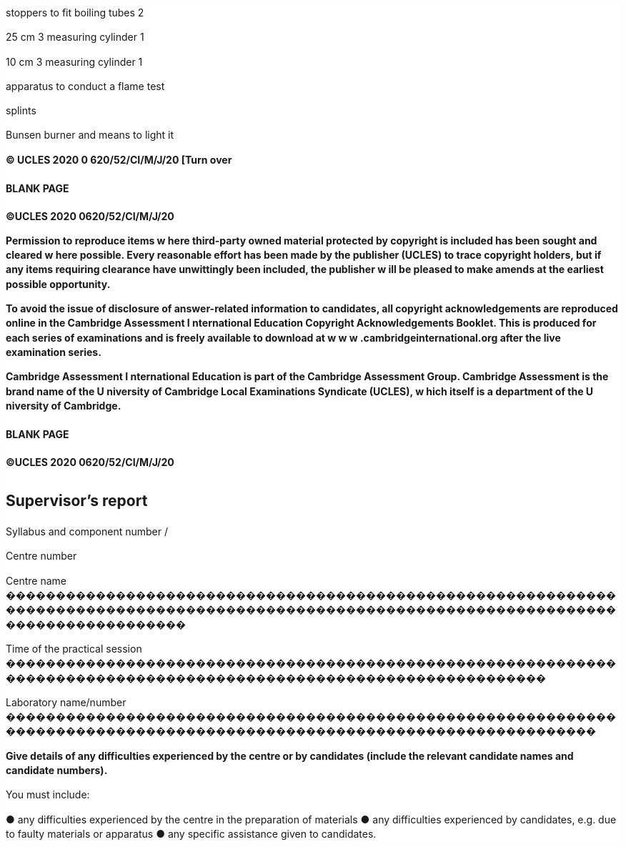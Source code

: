  stoppers to fit boiling tubes 2 

 25 cm 3 measuring cylinder 1 

 10 cm 3 measuring cylinder 1 

 apparatus to conduct a flame test 

 splints 

 Bunsen burner and means to light it 


**© UCLES 2020 0 620/52/CI/M/J/20 [Turn over** 

#### BLANK PAGE 


**©UCLES 2020 0620/52/CI/M/J/20** 

**Permission to reproduce items w here third-party owned material protected by copyright is included has been sought and cleared w here possible. Every reasonable effort has been made by the publisher (UCLES) to trace copyright holders, but if any items requiring clearance have unwittingly been included, the publisher w ill be pleased to make amends at the earliest possible opportunity.** 

**To avoid the issue of disclosure of answer-related information to candidates, all copyright acknowledgements are reproduced online in the Cambridge Assessment I nternational Education Copyright Acknowledgements Booklet. This is produced for each series of examinations and is freely available to download at w w w .cambridgeinternational.org after the live examination series.** 

**Cambridge Assessment I nternational Education is part of the Cambridge Assessment Group. Cambridge Assessment is the brand name of the U niversity of Cambridge Local Examinations Syndicate (UCLES), w hich itself is a department of the U niversity of Cambridge.** 

#### BLANK PAGE 


**©UCLES 2020 0620/52/CI/M/J/20** 

## Supervisor’s report 

Syllabus and component number / 

Centre number 

Centre name �������������������������������������������������������������������������������������������������������������������������������������������� 

Time of the practical session ������������������������������������������������������������������������������������������������������������������� 

Laboratory name/number ������������������������������������������������������������������������������������������������������������������������ 

**Give details of any difficulties experienced by the centre or by candidates (include the relevant candidate names and candidate numbers).** 

You must include: 

● any difficulties experienced by the centre in the preparation of materials ● any difficulties experienced by candidates, e.g. due to faulty materials or apparatus ● any specific assistance given to candidates. 
